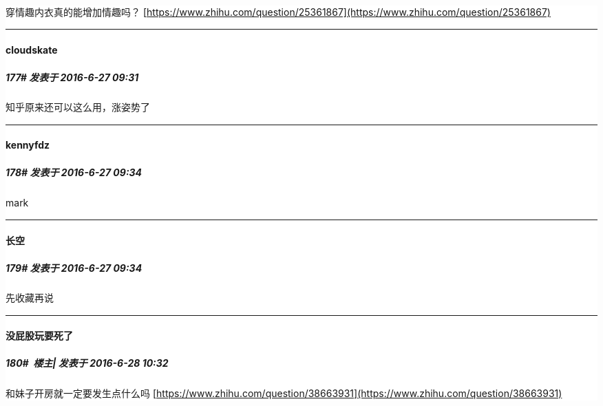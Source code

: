 


穿情趣内衣真的能增加情趣吗？
[https://www.zhihu.com/question/25361867](https://www.zhihu.com/question/25361867)







*****

####  cloudskate  
##### 177#       发表于 2016-6-27 09:31




知乎原来还可以这么用，涨姿势了







*****

####  kennyfdz  
##### 178#       发表于 2016-6-27 09:34




mark







*****

####  长空  
##### 179#       发表于 2016-6-27 09:34




先收藏再说







*****

####  没屁股玩要死了  
##### 180#         楼主| 发表于 2016-6-28 10:32




和妹子开房就一定要发生点什么吗
[https://www.zhihu.com/question/38663931](https://www.zhihu.com/question/38663931)
